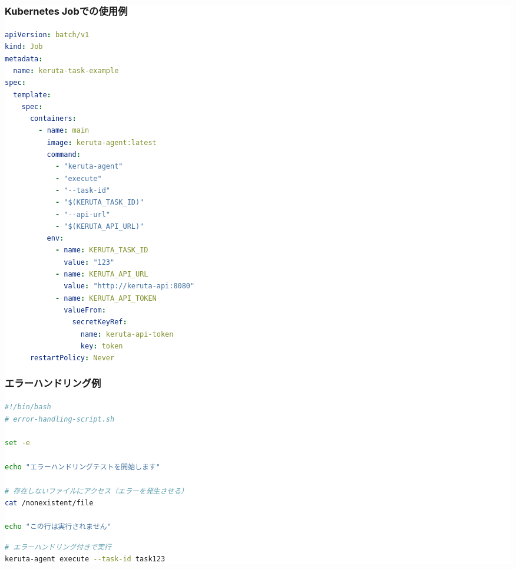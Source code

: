 ### Kubernetes Jobでの使用例
```yaml
apiVersion: batch/v1
kind: Job
metadata:
  name: keruta-task-example
spec:
  template:
    spec:
      containers:
        - name: main
          image: keruta-agent:latest
          command: 
            - "keruta-agent"
            - "execute"
            - "--task-id"
            - "$(KERUTA_TASK_ID)"
            - "--api-url"
            - "$(KERUTA_API_URL)"
          env:
            - name: KERUTA_TASK_ID
              value: "123"
            - name: KERUTA_API_URL
              value: "http://keruta-api:8080"
            - name: KERUTA_API_TOKEN
              valueFrom:
                secretKeyRef:
                  name: keruta-api-token
                  key: token
      restartPolicy: Never
```

### エラーハンドリング例
```bash
#!/bin/bash
# error-handling-script.sh

set -e

echo "エラーハンドリングテストを開始します"

# 存在しないファイルにアクセス（エラーを発生させる）
cat /nonexistent/file

echo "この行は実行されません"
```

```bash
# エラーハンドリング付きで実行
keruta-agent execute --task-id task123
```
